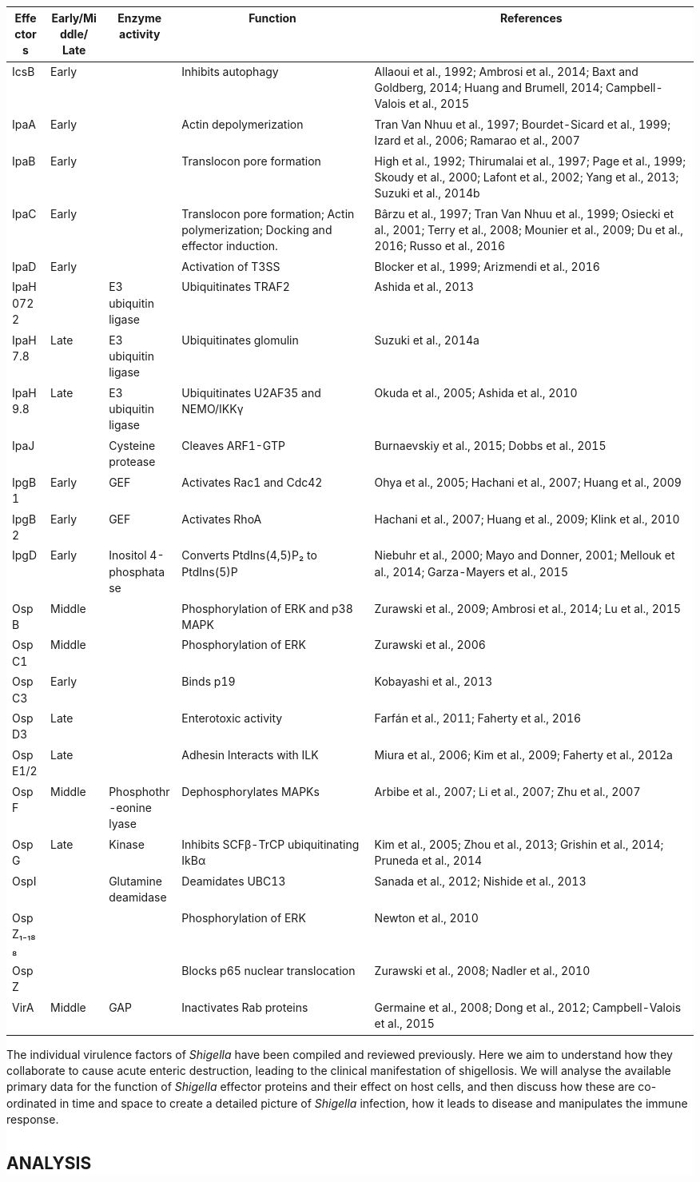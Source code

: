 | Effectors | Early/Middle/ Late | Enzyme activity | Function | References |
|-----------|-------------------|-----------------|----------|------------|
| IcsB      | Early            |                 | Inhibits autophagy | Allaoui et al., 1992; Ambrosi et al., 2014; Baxt and Goldberg, 2014; Huang and Brumell, 2014; Campbell-Valois et al., 2015 |
| IpaA     | Early            |                 | Actin depolymerization | Tran Van Nhuu et al., 1997; Bourdet-Sicard et al., 1999; Izard et al., 2006; Ramarao et al., 2007 |
| IpaB     | Early            |                 | Translocon pore formation | High et al., 1992; Thirumalai et al., 1997; Page et al., 1999; Skoudy et al., 2000; Lafont et al., 2002; Yang et al., 2013; Suzuki et al., 2014b |
| IpaC     | Early            |                 | Translocon pore formation; Actin polymerization; Docking and effector induction. | Bârzu et al., 1997; Tran Van Nhuu et al., 1999; Osiecki et al., 2001; Terry et al., 2008; Mounier et al., 2009; Du et al., 2016; Russo et al., 2016 |
| IpaD     | Early            |                 | Activation of T3SS | Blocker et al., 1999; Arizmendi et al., 2016 |
| IpaH0722 |                 | E3 ubiquitin ligase | Ubiquitinates TRAF2 | Ashida et al., 2013 |
| IpaH7.8  | Late             | E3 ubiquitin ligase | Ubiquitinates glomulin | Suzuki et al., 2014a |
| IpaH9.8  | Late             | E3 ubiquitin ligase | Ubiquitinates U2AF35 and NEMO/IKKγ | Okuda et al., 2005; Ashida et al., 2010 |
| IpaJ     |                 | Cysteine protease | Cleaves ARF1-GTP | Burnaevskiy et al., 2015; Dobbs et al., 2015 |
| IpgB1    | Early            | GEF              | Activates Rac1 and Cdc42 | Ohya et al., 2005; Hachani et al., 2007; Huang et al., 2009 |
| IpgB2    | Early            | GEF              | Activates RhoA | Hachani et al., 2007; Huang et al., 2009; Klink et al., 2010 |
| IpgD     | Early            | Inositol 4-phosphatase | Converts PtdIns(4,5)P₂ to PtdIns(5)P | Niebuhr et al., 2000; Mayo and Donner, 2001; Mellouk et al., 2014; Garza-Mayers et al., 2015 |
| OspB     | Middle           |                 | Phosphorylation of ERK and p38 MAPK | Zurawski et al., 2009; Ambrosi et al., 2014; Lu et al., 2015 |
| OspC1    | Middle           |                 | Phosphorylation of ERK | Zurawski et al., 2006 |
| OspC3    | Early            |                 | Binds p19 | Kobayashi et al., 2013 |
| OspD3    | Late             |                 | Enterotoxic activity | Farfán et al., 2011; Faherty et al., 2016 |
| OspE1/2  | Late             |                 | Adhesin Interacts with ILK | Miura et al., 2006; Kim et al., 2009; Faherty et al., 2012a |
| OspF     | Middle           | Phosphothr-eonine lyase | Dephosphorylates MAPKs | Arbibe et al., 2007; Li et al., 2007; Zhu et al., 2007 |
| OspG     | Late             | Kinase          | Inhibits SCFβ-TrCP ubiquitinating IkBα | Kim et al., 2005; Zhou et al., 2013; Grishin et al., 2014; Pruneda et al., 2014 |
| OspI     |                 | Glutamine deamidase | Deamidates UBC13 | Sanada et al., 2012; Nishide et al., 2013 |
| OspZ₁₋₁₈₈ |                 |                 | Phosphorylation of ERK | Newton et al., 2010 |
| OspZ     |                 |                 | Blocks p65 nuclear translocation | Zurawski et al., 2008; Nadler et al., 2010 |
| VirA     | Middle           | GAP             | Inactivates Rab proteins | Germaine et al., 2008; Dong et al., 2012; Campbell-Valois et al., 2015 |

The individual virulence factors of *Shigella* have been compiled and reviewed previously. Here we aim to understand how they collaborate to cause acute enteric destruction, leading to the clinical manifestation of shigellosis. We will analyse the available primary data for the function of *Shigella* effector proteins and their effect on host cells, and then discuss how these are co-ordinated in time and space to create a detailed picture of *Shigella* infection, how it leads to disease and manipulates the immune response.

## ANALYSIS
